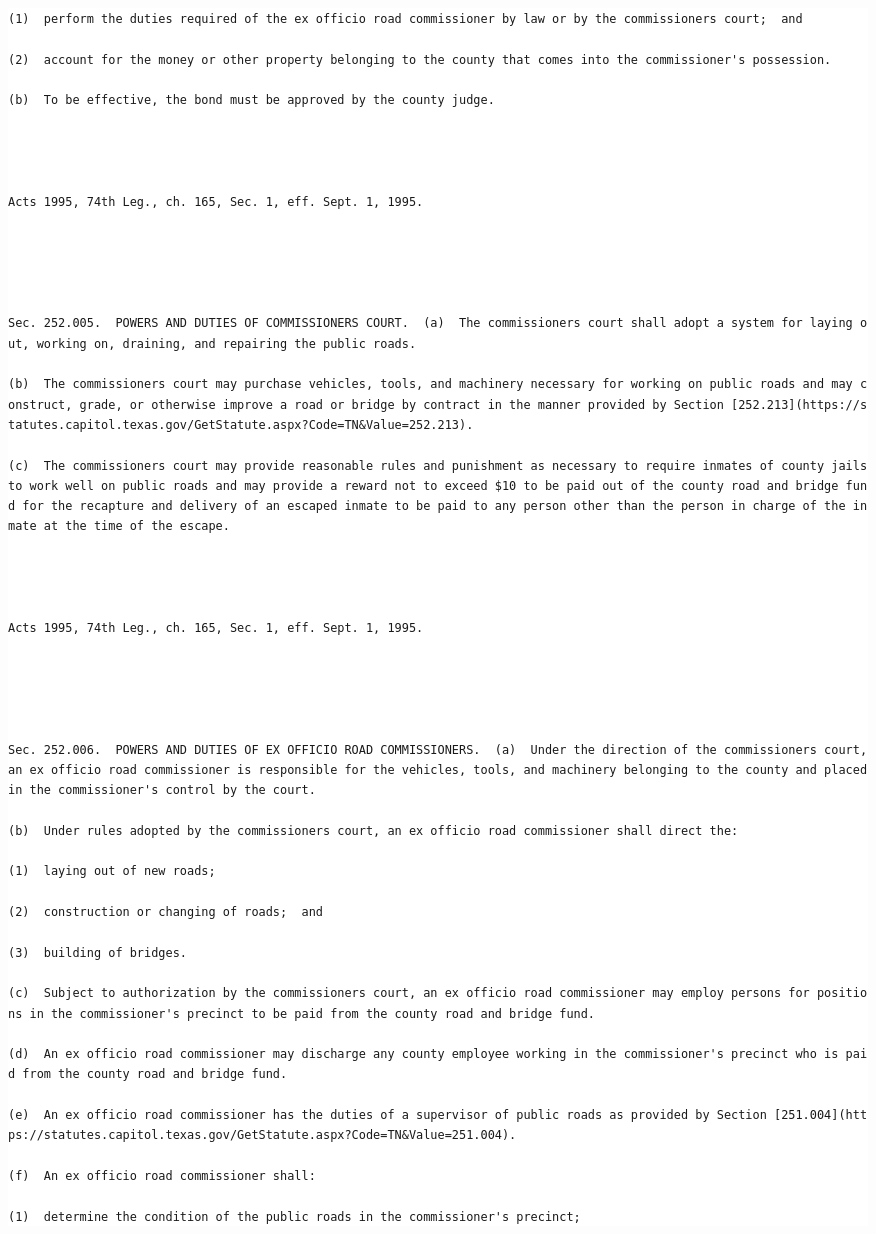     (1)  perform the duties required of the ex officio road commissioner by law or by the commissioners court;  and
    
    (2)  account for the money or other property belonging to the county that comes into the commissioner's possession.
    
    (b)  To be effective, the bond must be approved by the county judge.
    
    
    
    
    Acts 1995, 74th Leg., ch. 165, Sec. 1, eff. Sept. 1, 1995.
    
    
    
    
    
    Sec. 252.005.  POWERS AND DUTIES OF COMMISSIONERS COURT.  (a)  The commissioners court shall adopt a system for laying out, working on, draining, and repairing the public roads.
    
    (b)  The commissioners court may purchase vehicles, tools, and machinery necessary for working on public roads and may construct, grade, or otherwise improve a road or bridge by contract in the manner provided by Section [252.213](https://statutes.capitol.texas.gov/GetStatute.aspx?Code=TN&Value=252.213).
    
    (c)  The commissioners court may provide reasonable rules and punishment as necessary to require inmates of county jails to work well on public roads and may provide a reward not to exceed $10 to be paid out of the county road and bridge fund for the recapture and delivery of an escaped inmate to be paid to any person other than the person in charge of the inmate at the time of the escape.
    
    
    
    
    Acts 1995, 74th Leg., ch. 165, Sec. 1, eff. Sept. 1, 1995.
    
    
    
    
    
    Sec. 252.006.  POWERS AND DUTIES OF EX OFFICIO ROAD COMMISSIONERS.  (a)  Under the direction of the commissioners court, an ex officio road commissioner is responsible for the vehicles, tools, and machinery belonging to the county and placed in the commissioner's control by the court.
    
    (b)  Under rules adopted by the commissioners court, an ex officio road commissioner shall direct the:
    
    (1)  laying out of new roads;
    
    (2)  construction or changing of roads;  and
    
    (3)  building of bridges.
    
    (c)  Subject to authorization by the commissioners court, an ex officio road commissioner may employ persons for positions in the commissioner's precinct to be paid from the county road and bridge fund.
    
    (d)  An ex officio road commissioner may discharge any county employee working in the commissioner's precinct who is paid from the county road and bridge fund.
    
    (e)  An ex officio road commissioner has the duties of a supervisor of public roads as provided by Section [251.004](https://statutes.capitol.texas.gov/GetStatute.aspx?Code=TN&Value=251.004).
    
    (f)  An ex officio road commissioner shall:
    
    (1)  determine the condition of the public roads in the commissioner's precinct;
    